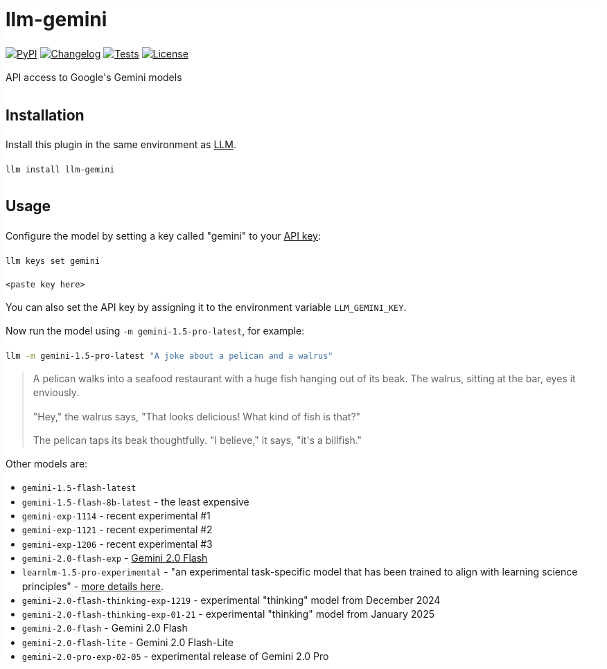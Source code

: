 # llm-gemini

[![PyPI](https://img.shields.io/pypi/v/llm-gemini.svg)](https://pypi.org/project/llm-gemini/)
[![Changelog](https://img.shields.io/github/v/release/simonw/llm-gemini?include_prereleases&label=changelog)](https://github.com/simonw/llm-gemini/releases)
[![Tests](https://github.com/simonw/llm-gemini/workflows/Test/badge.svg)](https://github.com/simonw/llm-gemini/actions?query=workflow%3ATest)
[![License](https://img.shields.io/badge/license-Apache%202.0-blue.svg)](https://github.com/simonw/llm-gemini/blob/main/LICENSE)

API access to Google's Gemini models

## Installation

Install this plugin in the same environment as [LLM](https://llm.datasette.io/).
```bash
llm install llm-gemini
```
## Usage

Configure the model by setting a key called "gemini" to your [API key](https://aistudio.google.com/app/apikey):
```bash
llm keys set gemini
```
```
<paste key here>
```
You can also set the API key by assigning it to the environment variable `LLM_GEMINI_KEY`.

Now run the model using `-m gemini-1.5-pro-latest`, for example:

```bash
llm -m gemini-1.5-pro-latest "A joke about a pelican and a walrus"
```

> A pelican walks into a seafood restaurant with a huge fish hanging out of its beak.  The walrus, sitting at the bar, eyes it enviously.
>
> "Hey," the walrus says, "That looks delicious! What kind of fish is that?"
>
> The pelican taps its beak thoughtfully. "I believe," it says, "it's a billfish."

Other models are:

- `gemini-1.5-flash-latest`
- `gemini-1.5-flash-8b-latest` - the least expensive
- `gemini-exp-1114` - recent experimental #1
- `gemini-exp-1121` - recent experimental #2
- `gemini-exp-1206` - recent experimental #3
- `gemini-2.0-flash-exp` - [Gemini 2.0 Flash](https://blog.google/technology/google-deepmind/google-gemini-ai-update-december-2024/#gemini-2-0-flash)
- `learnlm-1.5-pro-experimental` - "an experimental task-specific model that has been trained to align with learning science principles" - [more details here](https://ai.google.dev/gemini-api/docs/learnlm).
- `gemini-2.0-flash-thinking-exp-1219` - experimental "thinking" model from December 2024
- `gemini-2.0-flash-thinking-exp-01-21` - experimental "thinking" model from January 2025
- `gemini-2.0-flash` - Gemini 2.0 Flash
- `gemini-2.0-flash-lite` - Gemini 2.0 Flash-Lite
- `gemini-2.0-pro-exp-02-05` - experimental release of Gemini 2.0 Pro
